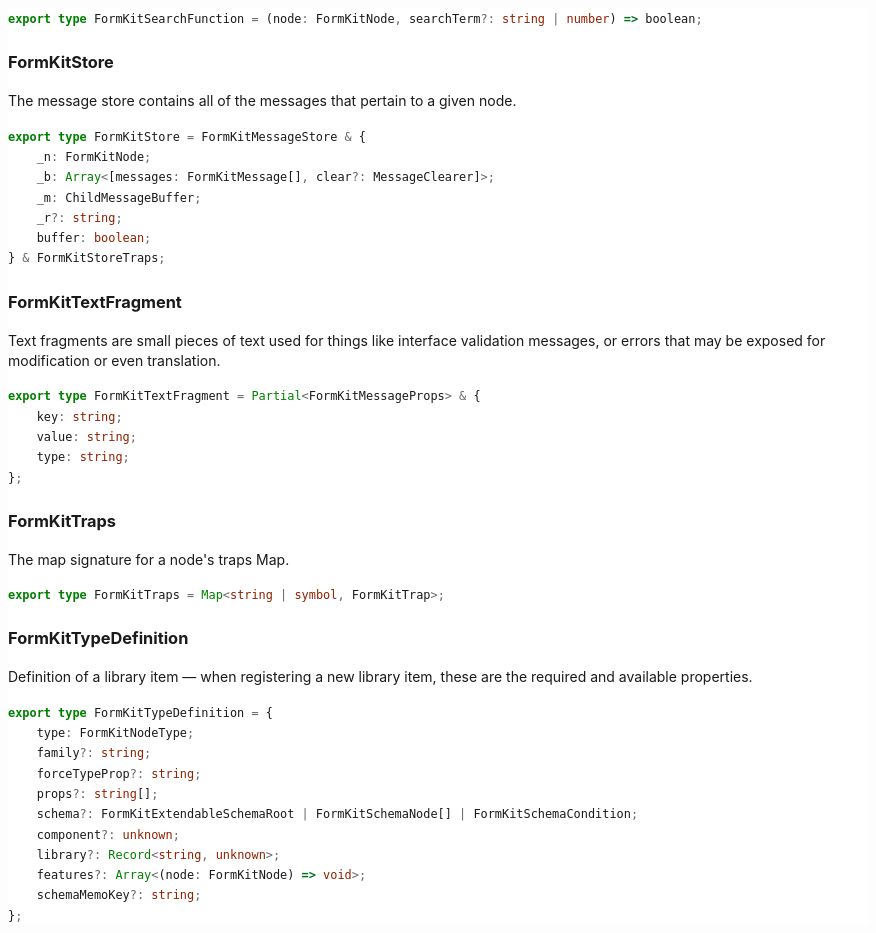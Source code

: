 ```typescript
export type FormKitSearchFunction = (node: FormKitNode, searchTerm?: string | number) => boolean;
```

### FormKitStore

The message store contains all of the messages that pertain to a given node.


```typescript
export type FormKitStore = FormKitMessageStore & {
    _n: FormKitNode;
    _b: Array<[messages: FormKitMessage[], clear?: MessageClearer]>;
    _m: ChildMessageBuffer;
    _r?: string;
    buffer: boolean;
} & FormKitStoreTraps;
```

### FormKitTextFragment

Text fragments are small pieces of text used for things like interface validation messages, or errors that may be exposed for modification or even translation.


```typescript
export type FormKitTextFragment = Partial<FormKitMessageProps> & {
    key: string;
    value: string;
    type: string;
};
```

### FormKitTraps

The map signature for a node's traps Map.


```typescript
export type FormKitTraps = Map<string | symbol, FormKitTrap>;
```

### FormKitTypeDefinition

Definition of a library item — when registering a new library item, these are the required and available properties.


```typescript
export type FormKitTypeDefinition = {
    type: FormKitNodeType;
    family?: string;
    forceTypeProp?: string;
    props?: string[];
    schema?: FormKitExtendableSchemaRoot | FormKitSchemaNode[] | FormKitSchemaCondition;
    component?: unknown;
    library?: Record<string, unknown>;
    features?: Array<(node: FormKitNode) => void>;
    schemaMemoKey?: string;
};
```
